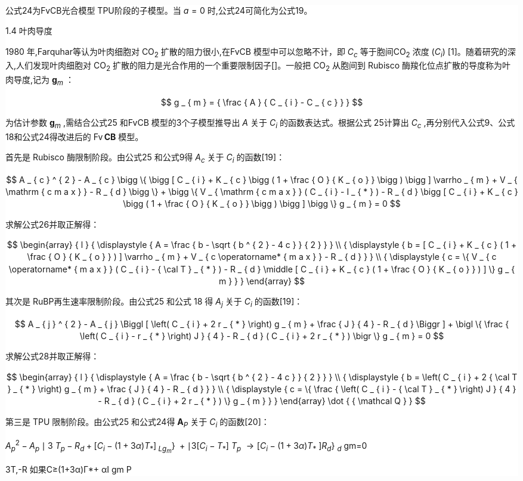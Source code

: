 公式24为FvCB光合模型 TPU阶段的子模型。当 $a = 0$ 时,公式24可简化为公式19。

1.4 叶肉导度

1980 年,Farquhar等认为叶肉细胞对 $\mathrm { C O } _ { 2 }$ 扩散的阻力很小,在FvCB 模型中可以忽略不计，即 $C _ { c }$ 等于胞间$\mathrm { C O } _ { 2 }$ 浓度 $( C _ { i } )$ [1]。随着研究的深入,人们发现叶肉细胞对 $\mathrm { C O } _ { 2 }$ 扩散的阻力是光合作用的一个重要限制因子[]。一般把 $\mathrm { C O } _ { 2 }$ 从胞间到 Rubisco 酶羧化位点扩散的导度称为叶肉导度,记为 $\boldsymbol { g } _ { m }$ ：

$$
g _ { m } = { \frac { A } { C _ { i } - C _ { c } } }
$$

为估计参数 $\boldsymbol { g } _ { m }$ ,需结合公式25 和FvCB 模型的3个子模型推导出 $A$ 关于 $C _ { i }$ 的函数表达式。根据公式 25计算出 $C _ { c }$ ,再分别代入公式9、公式18和公式24得改进后的 $\operatorname { F v } \mathbf { C B }$ 模型。

首先是 Rubisco 酶限制阶段。由公式25 和公式9得 $A _ { c }$ 关于 $C _ { i }$ 的函数[19]：

$$
A _ { c } ^ { 2 } - A _ { c } \bigg \{ \bigg [ C _ { i } + K _ { c } \bigg ( 1 + \frac { O } { K _ { o } } \bigg ) \bigg ] \varrho _ { m } + V _ { \mathrm { c m a x } } - R _ { d } \bigg \} + \bigg \{ V _ { \mathrm { c m a x } } ( C _ { i } - I _ { * } ) - R _ { d } \bigg [ C _ { i } + K _ { c } \bigg ( 1 + \frac { O } { K _ { o } } \bigg ) \bigg ] \bigg \} g _ { m } = 0
$$

求解公式26并取正解得：

$$
\begin{array} { l } { \displaystyle { A = \frac { b - \sqrt { b ^ { 2 } - 4 c } } { 2 } } } \\ { \displaystyle { b = [ C _ { i } + K _ { c } ( 1 + \frac { O } { K _ { o } } ) ] \varrho _ { m } + V _ { c \operatorname* { m a x } } - R _ { d } } } \\ { \displaystyle { c = \{ V _ { c \operatorname* { m a x } } ( C _ { i } - { \cal T } _ { * } ) - R _ { d } \middle [ C _ { i } + K _ { c } ( 1 + \frac { O } { K _ { o } } ) ] \} g _ { m } } } \end{array}
$$

其次是 RuBP再生速率限制阶段。由公式25 和公式 18 得 $A _ { j }$ 关于 $C _ { i }$ 的函数[19]：

$$
A _ { j } ^ { 2 } - A _ { j } \Biggl [ \left( C _ { i } + 2 r _ { * } \right) g _ { m } + \frac { J } { 4 } - R _ { d } \Biggr ] + \bigl \{ \frac { \left( C _ { i } - r _ { * } \right) J } { 4 } - R _ { d } ( C _ { i } + 2 r _ { * } ) \bigr \} g _ { m } = 0
$$

求解公式28并取正解得：

$$
\begin{array} { l } { \displaystyle { A = \frac { b - \sqrt { b ^ { 2 } - 4 c } } { 2 } } } \\ { \displaystyle { b = \left( C _ { i } + 2 { \cal T } _ { * } \right) g _ { m } + \frac { J } { 4 } - R _ { d } } } \\ { \displaystyle { c = \{ \frac { \left( C _ { i } - { \cal T } _ { * } \right) J } { 4 } - R _ { d } ( C _ { i } + 2 r _ { * } ) \} g _ { m } } } \end{array} \dot { { \mathcal Q } }
$$

第三是 TPU 限制阶段。由公式25 和公式24得 $\boldsymbol { A } _ { P }$ 关于 $C _ { i }$ 的函数[20]：

$A _ { p } ^ { 2 } - A _ { p } \mid 3 \ T _ { p } - R _ { d } + [ C _ { i } - ( 1 + 3 \alpha ) T _ { * } ] _ { \ L { g _ { m } } } \} \ + \mid 3 [ C _ { i } - T _ { * } ] \ T _ { p } \ \to [ C _ { i } - ( 1 + 3 \alpha ) T _ { * } \ ] R _ { d } \} \ _ { d }$ gm=0

3T,-R 如果C≥(1+3α)Γ\*+ αI gm P
